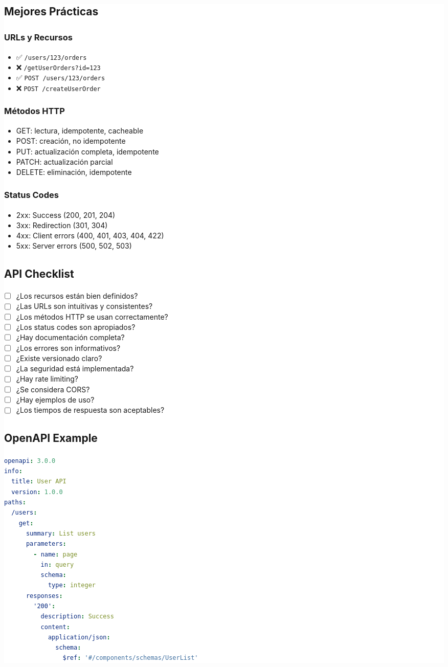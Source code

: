 ## Mejores Prácticas

### URLs y Recursos
- ✅ `/users/123/orders`
- ❌ `/getUserOrders?id=123`
- ✅ `POST /users/123/orders`
- ❌ `POST /createUserOrder`

### Métodos HTTP
- GET: lectura, idempotente, cacheable
- POST: creación, no idempotente
- PUT: actualización completa, idempotente
- PATCH: actualización parcial
- DELETE: eliminación, idempotente

### Status Codes
- 2xx: Success (200, 201, 204)
- 3xx: Redirection (301, 304)
- 4xx: Client errors (400, 401, 403, 404, 422)
- 5xx: Server errors (500, 502, 503)

## API Checklist

- [ ] ¿Los recursos están bien definidos?
- [ ] ¿Las URLs son intuitivas y consistentes?
- [ ] ¿Los métodos HTTP se usan correctamente?
- [ ] ¿Los status codes son apropiados?
- [ ] ¿Hay documentación completa?
- [ ] ¿Los errores son informativos?
- [ ] ¿Existe versionado claro?
- [ ] ¿La seguridad está implementada?
- [ ] ¿Hay rate limiting?
- [ ] ¿Se considera CORS?
- [ ] ¿Hay ejemplos de uso?
- [ ] ¿Los tiempos de respuesta son aceptables?

## OpenAPI Example

```yaml
openapi: 3.0.0
info:
  title: User API
  version: 1.0.0
paths:
  /users:
    get:
      summary: List users
      parameters:
        - name: page
          in: query
          schema:
            type: integer
      responses:
        '200':
          description: Success
          content:
            application/json:
              schema:
                $ref: '#/components/schemas/UserList'
```
